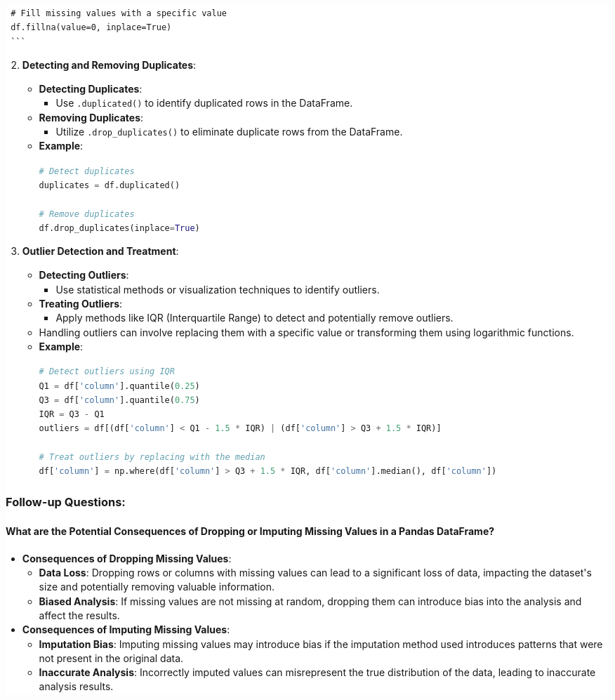      # Fill missing values with a specific value
     df.fillna(value=0, inplace=True)
     ```

2. **Detecting and Removing Duplicates**:
   - **Detecting Duplicates**:
     - Use `.duplicated()` to identify duplicated rows in the DataFrame.
   - **Removing Duplicates**:
     - Utilize `.drop_duplicates()` to eliminate duplicate rows from the DataFrame.
   - **Example**:
     ```python
     # Detect duplicates
     duplicates = df.duplicated()

     # Remove duplicates
     df.drop_duplicates(inplace=True)
     ```

3. **Outlier Detection and Treatment**:
   - **Detecting Outliers**:
     - Use statistical methods or visualization techniques to identify outliers.
   - **Treating Outliers**:
     - Apply methods like IQR (Interquartile Range) to detect and potentially remove outliers.
   - Handling outliers can involve replacing them with a specific value or transforming them using logarithmic functions.
   - **Example**:
     ```python
     # Detect outliers using IQR
     Q1 = df['column'].quantile(0.25)
     Q3 = df['column'].quantile(0.75)
     IQR = Q3 - Q1
     outliers = df[(df['column'] < Q1 - 1.5 * IQR) | (df['column'] > Q3 + 1.5 * IQR)]

     # Treat outliers by replacing with the median
     df['column'] = np.where(df['column'] > Q3 + 1.5 * IQR, df['column'].median(), df['column'])
     ```

### Follow-up Questions:

#### What are the Potential Consequences of Dropping or Imputing Missing Values in a Pandas DataFrame?
- **Consequences of Dropping Missing Values**:
  - **Data Loss**: Dropping rows or columns with missing values can lead to a significant loss of data, impacting the dataset's size and potentially removing valuable information.
  - **Biased Analysis**: If missing values are not missing at random, dropping them can introduce bias into the analysis and affect the results.
- **Consequences of Imputing Missing Values**:
  - **Imputation Bias**: Imputing missing values may introduce bias if the imputation method used introduces patterns that were not present in the original data.
  - **Inaccurate Analysis**: Incorrectly imputed values can misrepresent the true distribution of the data, leading to inaccurate analysis results.
